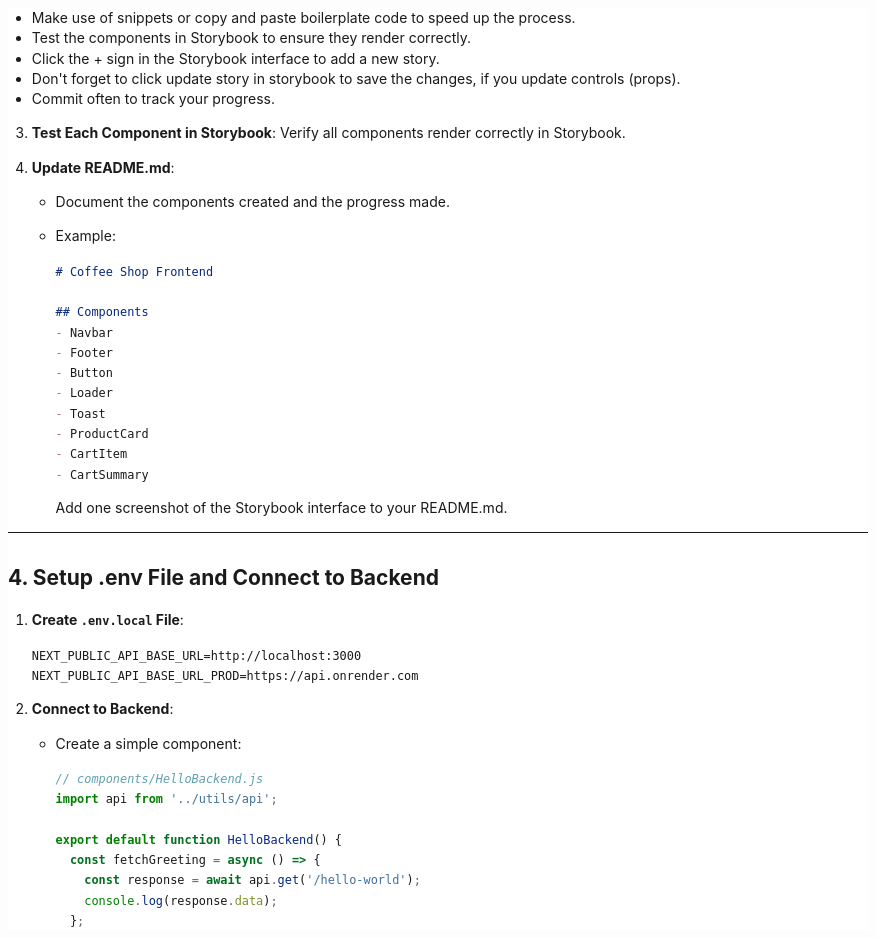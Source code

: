    - Make use of snippets or copy and paste boilerplate code to speed up the process.
   - Test the components in Storybook to ensure they render correctly.
   - Click the + sign in the Storybook interface to add a new story.
   - Don't forget to click update story in storybook to save the changes, if you update controls (props).
   - Commit often to track your progress.

3. **Test Each Component in Storybook**:
   Verify all components render correctly in Storybook.

4. **Update README.md**:
   - Document the components created and the progress made.
   - Example:

     ```markdown
     # Coffee Shop Frontend

     ## Components
     - Navbar
     - Footer
     - Button
     - Loader
     - Toast
     - ProductCard
     - CartItem
     - CartSummary
     ```

     Add one screenshot of the Storybook interface to your README.md. 
---

## **4. Setup .env File and Connect to Backend**

1. **Create `.env.local` File**:

   ```plaintext
   NEXT_PUBLIC_API_BASE_URL=http://localhost:3000
   NEXT_PUBLIC_API_BASE_URL_PROD=https://api.onrender.com
   ```

2. **Connect to Backend**:
   - Create a simple component:

     ```javascript
     // components/HelloBackend.js
     import api from '../utils/api';

     export default function HelloBackend() {
       const fetchGreeting = async () => {
         const response = await api.get('/hello-world');
         console.log(response.data);
       };
